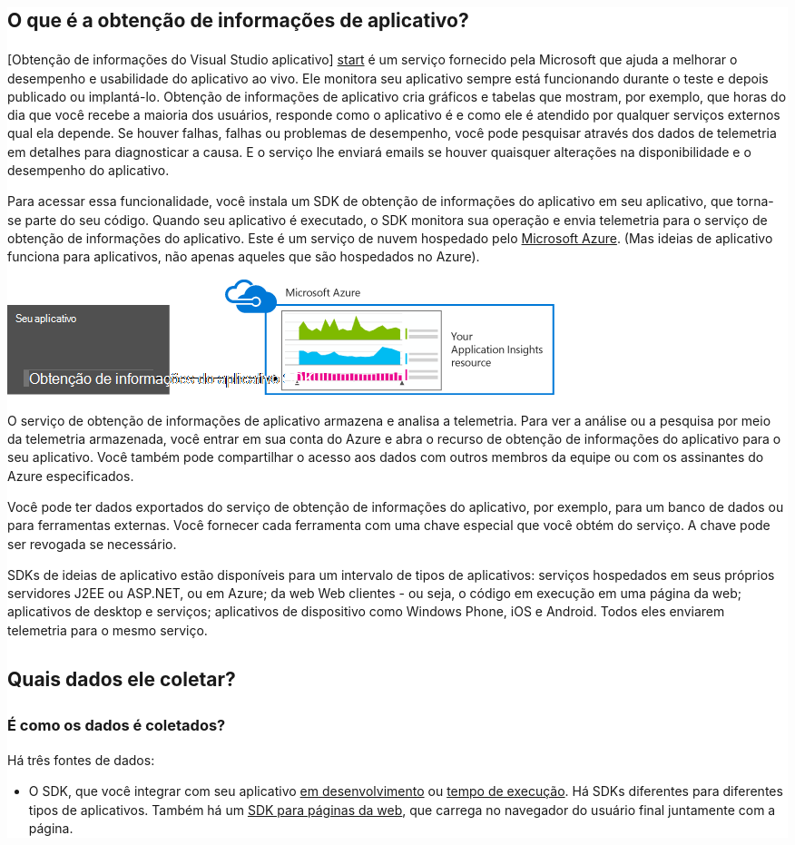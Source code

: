 
## <a name="what-is-application-insights"></a>O que é a obtenção de informações de aplicativo?

[Obtenção de informações do Visual Studio aplicativo] [ start] é um serviço fornecido pela Microsoft que ajuda a melhorar o desempenho e usabilidade do aplicativo ao vivo. Ele monitora seu aplicativo sempre está funcionando durante o teste e depois publicado ou implantá-lo. Obtenção de informações de aplicativo cria gráficos e tabelas que mostram, por exemplo, que horas do dia que você recebe a maioria dos usuários, responde como o aplicativo é e como ele é atendido por qualquer serviços externos qual ela depende. Se houver falhas, falhas ou problemas de desempenho, você pode pesquisar através dos dados de telemetria em detalhes para diagnosticar a causa. E o serviço lhe enviará emails se houver quaisquer alterações na disponibilidade e o desempenho do aplicativo.

Para acessar essa funcionalidade, você instala um SDK de obtenção de informações do aplicativo em seu aplicativo, que torna-se parte do seu código. Quando seu aplicativo é executado, o SDK monitora sua operação e envia telemetria para o serviço de obtenção de informações do aplicativo. Este é um serviço de nuvem hospedado pelo [Microsoft Azure](http://azure.com). (Mas ideias de aplicativo funciona para aplicativos, não apenas aqueles que são hospedados no Azure).

![O SDK em seu aplicativo envia telemetria para o serviço de obtenção de informações do aplicativo.](./media/app-insights-data-retention-privacy/01-scheme.png)

O serviço de obtenção de informações de aplicativo armazena e analisa a telemetria. Para ver a análise ou a pesquisa por meio da telemetria armazenada, você entrar em sua conta do Azure e abra o recurso de obtenção de informações do aplicativo para o seu aplicativo. Você também pode compartilhar o acesso aos dados com outros membros da equipe ou com os assinantes do Azure especificados.

Você pode ter dados exportados do serviço de obtenção de informações do aplicativo, por exemplo, para um banco de dados ou para ferramentas externas. Você fornecer cada ferramenta com uma chave especial que você obtém do serviço. A chave pode ser revogada se necessário. 

SDKs de ideias de aplicativo estão disponíveis para um intervalo de tipos de aplicativos: serviços hospedados em seus próprios servidores J2EE ou ASP.NET, ou em Azure; da web Web clientes - ou seja, o código em execução em uma página da web; aplicativos de desktop e serviços; aplicativos de dispositivo como Windows Phone, iOS e Android. Todos eles enviarem telemetria para o mesmo serviço.

## <a name="what-data-does-it-collect"></a>Quais dados ele coletar?

### <a name="how-is-the-data-is-collected"></a>É como os dados é coletados?

Há três fontes de dados:

* O SDK, que você integrar com seu aplicativo [em desenvolvimento](app-insights-asp-net.md) ou [tempo de execução](app-insights-monitor-performance-live-website-now.md). Há SDKs diferentes para diferentes tipos de aplicativos. Também há um [SDK para páginas da web](app-insights-javascript.md), que carrega no navegador do usuário final juntamente com a página.


[api]: app-insights-api-custom-events-metrics.md
[apiproperties]: app-insights-api-custom-events-metrics.md#properties
[client]: app-insights-javascript.md
[config]: app-insights-configuration-with-applicationinsights-config.md
[greenbrown]: app-insights-asp-net.md
[java]: app-insights-java-get-started.md
[platforms]: app-insights-platforms.md
[pricing]: http://azure.microsoft.com/pricing/details/application-insights/
[redfield]: app-insights-monitor-performance-live-website-now.md
[start]: app-insights-overview.md